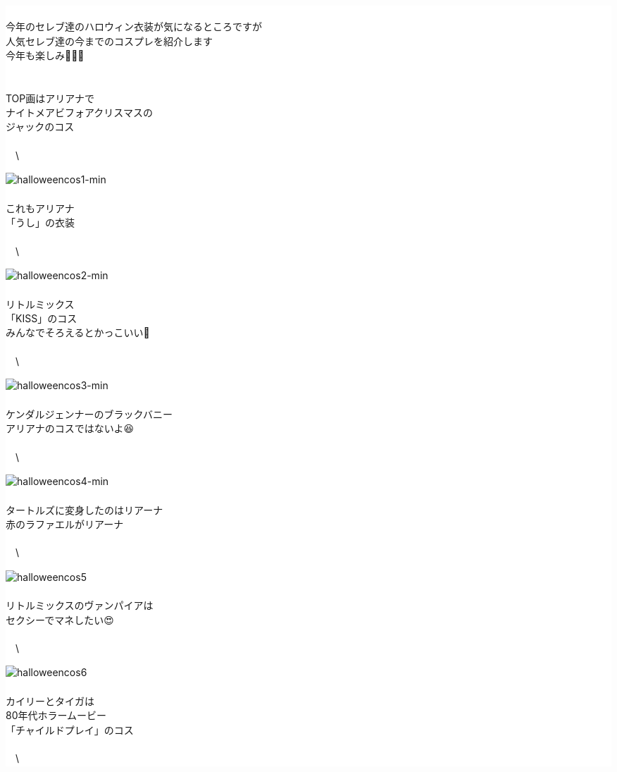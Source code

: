 　\
 今年のセレブ達のハロウィン衣装が気になるところですが\
 人気セレブ達の今までのコスプレを紹介します\
 今年も楽しみ💜💜💜\
 　\
 　\
 TOP画はアリアナで\
 ナイトメアビフォアクリスマスの\
 ジャックのコス\
 　\
 　\

![halloweencos1-min](http://fwary.tokyo/wp-content/uploads/2016/10/halloweencos1-min.png)\
 　\
 これもアリアナ\
 「うし」の衣装\
 　\
 　\

![halloweencos2-min](http://fwary.tokyo/wp-content/uploads/2016/10/halloweencos2-min.jpg)\
 　\
 リトルミックス\
 「KISS」のコス\
 みんなでそろえるとかっこいい💜\
 　\
 　\

![halloweencos3-min](http://fwary.tokyo/wp-content/uploads/2016/10/halloweencos3-min.jpg)\
 　\
 ケンダルジェンナーのブラックバニー\
 アリアナのコスではないよ😆\
 　\
 　\

![halloweencos4-min](http://fwary.tokyo/wp-content/uploads/2016/10/halloweencos4-min.jpg)\
 　\
 タートルズに変身したのはリアーナ\
 赤のラファエルがリアーナ\
 　\
 　\

![halloweencos5](http://fwary.tokyo/wp-content/uploads/2016/10/halloweencos5.jpg)\
 　\
 リトルミックスのヴァンパイアは\
 セクシーでマネしたい😍\
 　\
 　\

![halloweencos6](http://fwary.tokyo/wp-content/uploads/2016/10/halloweencos6.jpg)\
 　\
 カイリーとタイガは\
 80年代ホラームービー\
 「チャイルドプレイ」のコス\
 　\
 　\

